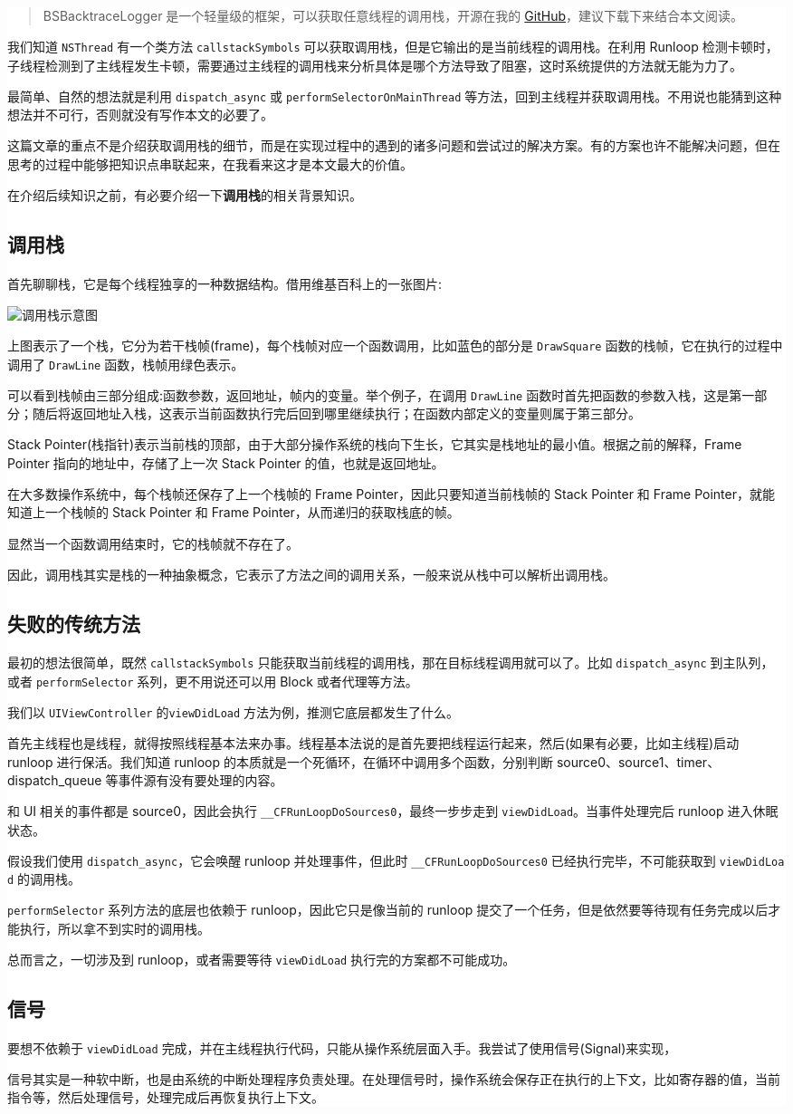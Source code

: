 > BSBacktraceLogger 是一个轻量级的框架，可以获取任意线程的调用栈，开源在我的 [GitHub](https://github.com/bestswifter/BSBacktraceLogger)，建议下载下来结合本文阅读。

我们知道 `NSThread` 有一个类方法 `callstackSymbols` 可以获取调用栈，但是它输出的是当前线程的调用栈。在利用 Runloop 检测卡顿时，子线程检测到了主线程发生卡顿，需要通过主线程的调用栈来分析具体是哪个方法导致了阻塞，这时系统提供的方法就无能为力了。

最简单、自然的想法就是利用 `dispatch_async` 或 `performSelectorOnMainThread` 等方法，回到主线程并获取调用栈。不用说也能猜到这种想法并不可行，否则就没有写作本文的必要了。

这篇文章的重点不是介绍获取调用栈的细节，而是在实现过程中的遇到的诸多问题和尝试过的解决方案。有的方案也许不能解决问题，但在思考的过程中能够把知识点串联起来，在我看来这才是本文最大的价值。

在介绍后续知识之前，有必要介绍一下**调用栈**的相关背景知识。

## 调用栈

首先聊聊栈，它是每个线程独享的一种数据结构。借用维基百科上的一张图片:

![调用栈示意图](http://images.bestswifter.com/1472350139.png)

上图表示了一个栈，它分为若干栈帧(frame)，每个栈帧对应一个函数调用，比如蓝色的部分是 `DrawSquare` 函数的栈帧，它在执行的过程中调用了 `DrawLine` 函数，栈帧用绿色表示。

可以看到栈帧由三部分组成:函数参数，返回地址，帧内的变量。举个例子，在调用 `DrawLine` 函数时首先把函数的参数入栈，这是第一部分；随后将返回地址入栈，这表示当前函数执行完后回到哪里继续执行；在函数内部定义的变量则属于第三部分。

Stack Pointer(栈指针)表示当前栈的顶部，由于大部分操作系统的栈向下生长，它其实是栈地址的最小值。根据之前的解释，Frame Pointer 指向的地址中，存储了上一次 Stack Pointer 的值，也就是返回地址。

在大多数操作系统中，每个栈帧还保存了上一个栈帧的 Frame Pointer，因此只要知道当前栈帧的 Stack Pointer 和 Frame Pointer，就能知道上一个栈帧的 Stack Pointer 和 Frame Pointer，从而递归的获取栈底的帧。

显然当一个函数调用结束时，它的栈帧就不存在了。

因此，调用栈其实是栈的一种抽象概念，它表示了方法之间的调用关系，一般来说从栈中可以解析出调用栈。

## 失败的传统方法

最初的想法很简单，既然 `callstackSymbols` 只能获取当前线程的调用栈，那在目标线程调用就可以了。比如 `dispatch_async` 到主队列，或者 `performSelector` 系列，更不用说还可以用 Block 或者代理等方法。

我们以 `UIViewController` 的`viewDidLoad` 方法为例，推测它底层都发生了什么。

首先主线程也是线程，就得按照线程基本法来办事。线程基本法说的是首先要把线程运行起来，然后(如果有必要，比如主线程)启动 runloop 进行保活。我们知道 runloop 的本质就是一个死循环，在循环中调用多个函数，分别判断 source0、source1、timer、dispatch_queue 等事件源有没有要处理的内容。

和 UI 相关的事件都是 source0，因此会执行 `__CFRunLoopDoSources0`，最终一步步走到 `viewDidLoad`。当事件处理完后 runloop 进入休眠状态。

假设我们使用 `dispatch_async`，它会唤醒 runloop 并处理事件，但此时 `__CFRunLoopDoSources0` 已经执行完毕，不可能获取到 `viewDidLoad` 的调用栈。

`performSelector` 系列方法的底层也依赖于 runloop，因此它只是像当前的 runloop 提交了一个任务，但是依然要等待现有任务完成以后才能执行，所以拿不到实时的调用栈。

总而言之，一切涉及到 runloop，或者需要等待 `viewDidLoad` 执行完的方案都不可能成功。

## 信号

要想不依赖于 `viewDidLoad` 完成，并在主线程执行代码，只能从操作系统层面入手。我尝试了使用信号(Signal)来实现，

信号其实是一种软中断，也是由系统的中断处理程序负责处理。在处理信号时，操作系统会保存正在执行的上下文，比如寄存器的值，当前指令等，然后处理信号，处理完成后再恢复执行上下文。
